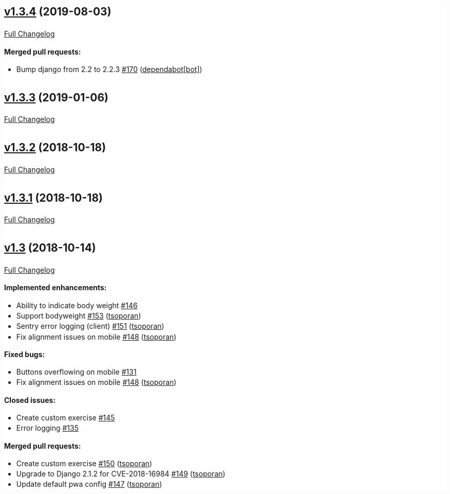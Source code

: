 ## [v1.3.4](https://github.com/tsoporan/fittrak/tree/v1.3.4) (2019-08-03)
[Full Changelog](https://github.com/tsoporan/fittrak/compare/v1.3.3...v1.3.4)

**Merged pull requests:**

- Bump django from 2.2 to 2.2.3 [\#170](https://github.com/tsoporan/fittrak/pull/170) ([dependabot[bot]](https://github.com/apps/dependabot))

## [v1.3.3](https://github.com/tsoporan/fittrak/tree/v1.3.3) (2019-01-06)
[Full Changelog](https://github.com/tsoporan/fittrak/compare/v1.3.2...v1.3.3)

## [v1.3.2](https://github.com/tsoporan/fittrak/tree/v1.3.2) (2018-10-18)
[Full Changelog](https://github.com/tsoporan/fittrak/compare/v1.3.1...v1.3.2)

## [v1.3.1](https://github.com/tsoporan/fittrak/tree/v1.3.1) (2018-10-18)
[Full Changelog](https://github.com/tsoporan/fittrak/compare/v1.3...v1.3.1)

## [v1.3](https://github.com/tsoporan/fittrak/tree/v1.3) (2018-10-14)
[Full Changelog](https://github.com/tsoporan/fittrak/compare/v1.2...v1.3)

**Implemented enhancements:**

- Ability to indicate body weight [\#146](https://github.com/tsoporan/fittrak/issues/146)
- Support bodyweight [\#153](https://github.com/tsoporan/fittrak/pull/153) ([tsoporan](https://github.com/tsoporan))
- Sentry error logging \(client\) [\#151](https://github.com/tsoporan/fittrak/pull/151) ([tsoporan](https://github.com/tsoporan))
- Fix alignment issues on mobile [\#148](https://github.com/tsoporan/fittrak/pull/148) ([tsoporan](https://github.com/tsoporan))

**Fixed bugs:**

- Buttons overflowing on mobile [\#131](https://github.com/tsoporan/fittrak/issues/131)
- Fix alignment issues on mobile [\#148](https://github.com/tsoporan/fittrak/pull/148) ([tsoporan](https://github.com/tsoporan))

**Closed issues:**

- Create custom exercise [\#145](https://github.com/tsoporan/fittrak/issues/145)
- Error logging [\#135](https://github.com/tsoporan/fittrak/issues/135)

**Merged pull requests:**

- Create custom exercise [\#150](https://github.com/tsoporan/fittrak/pull/150) ([tsoporan](https://github.com/tsoporan))
- Upgrade to Django 2.1.2 for CVE-2018-16984 [\#149](https://github.com/tsoporan/fittrak/pull/149) ([tsoporan](https://github.com/tsoporan))
- Update default pwa config [\#147](https://github.com/tsoporan/fittrak/pull/147) ([tsoporan](https://github.com/tsoporan))
